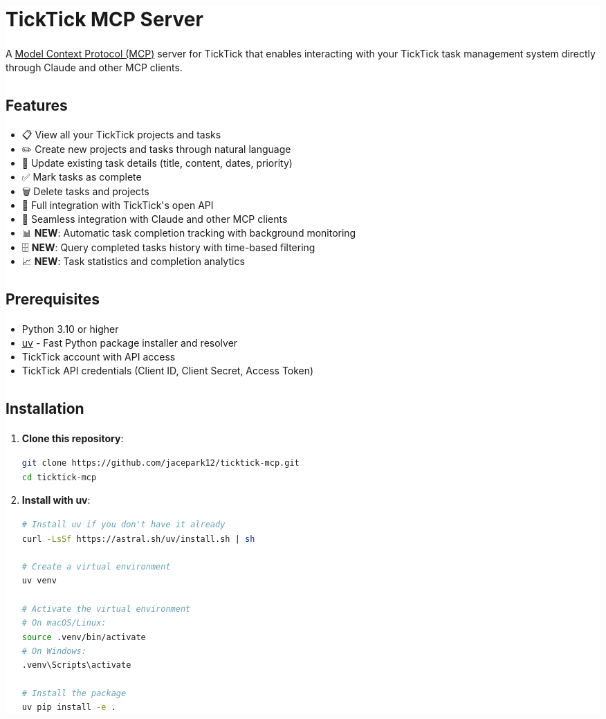 # TickTick MCP Server

A [Model Context Protocol (MCP)](https://modelcontextprotocol.io/) server for TickTick that enables interacting with your TickTick task management system directly through Claude and other MCP clients.

## Features

- 📋 View all your TickTick projects and tasks
- ✏️ Create new projects and tasks through natural language
- 🔄 Update existing task details (title, content, dates, priority)
- ✅ Mark tasks as complete
- 🗑️ Delete tasks and projects
- 🔄 Full integration with TickTick's open API
- 🔌 Seamless integration with Claude and other MCP clients
- 📊 **NEW**: Automatic task completion tracking with background monitoring
- 🗄️ **NEW**: Query completed tasks history with time-based filtering
- 📈 **NEW**: Task statistics and completion analytics

## Prerequisites

- Python 3.10 or higher
- [uv](https://github.com/astral-sh/uv) - Fast Python package installer and resolver
- TickTick account with API access
- TickTick API credentials (Client ID, Client Secret, Access Token)

## Installation

1. **Clone this repository**:
   ```bash
   git clone https://github.com/jacepark12/ticktick-mcp.git
   cd ticktick-mcp
   ```

2. **Install with uv**:
   ```bash
   # Install uv if you don't have it already
   curl -LsSf https://astral.sh/uv/install.sh | sh

   # Create a virtual environment
   uv venv

   # Activate the virtual environment
   # On macOS/Linux:
   source .venv/bin/activate
   # On Windows:
   .venv\Scripts\activate

   # Install the package
   uv pip install -e .
   ```
